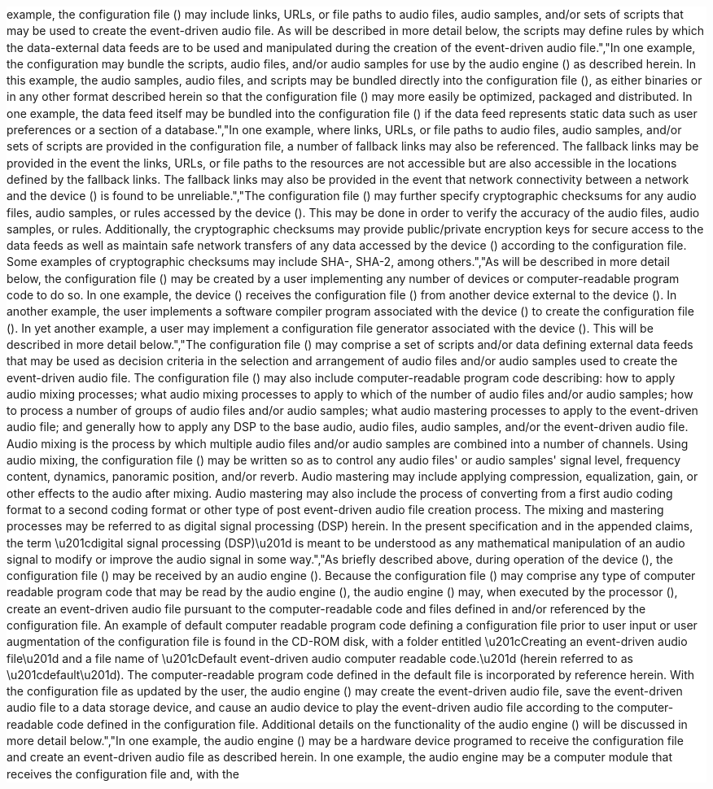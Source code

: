 example, the configuration file () may include links, URLs, or file paths to audio files, audio samples, and\/or sets of scripts that may be used to create the event-driven audio file. As will be described in more detail below, the scripts may define rules by which the data-external data feeds are to be used and manipulated during the creation of the event-driven audio file.","In one example, the configuration may bundle the scripts, audio files, and\/or audio samples for use by the audio engine () as described herein. In this example, the audio samples, audio files, and scripts may be bundled directly into the configuration file (), as either binaries or in any other format described herein so that the configuration file () may more easily be optimized, packaged and distributed. In one example, the data feed itself may be bundled into the configuration file () if the data feed represents static data such as user preferences or a section of a database.","In one example, where links, URLs, or file paths to audio files, audio samples, and\/or sets of scripts are provided in the configuration file, a number of fallback links may also be referenced. The fallback links may be provided in the event the links, URLs, or file paths to the resources are not accessible but are also accessible in the locations defined by the fallback links. The fallback links may also be provided in the event that network connectivity between a network and the device () is found to be unreliable.","The configuration file () may further specify cryptographic checksums for any audio files, audio samples, or rules accessed by the device (). This may be done in order to verify the accuracy of the audio files, audio samples, or rules. Additionally, the cryptographic checksums may provide public\/private encryption keys for secure access to the data feeds as well as maintain safe network transfers of any data accessed by the device () according to the configuration file. Some examples of cryptographic checksums may include SHA-, SHA-2, among others.","As will be described in more detail below, the configuration file () may be created by a user implementing any number of devices or computer-readable program code to do so. In one example, the device () receives the configuration file () from another device external to the device (). In another example, the user implements a software compiler program associated with the device () to create the configuration file (). In yet another example, a user may implement a configuration file generator associated with the device (). This will be described in more detail below.","The configuration file () may comprise a set of scripts and\/or data defining external data feeds that may be used as decision criteria in the selection and arrangement of audio files and\/or audio samples used to create the event-driven audio file. The configuration file () may also include computer-readable program code describing: how to apply audio mixing processes; what audio mixing processes to apply to which of the number of audio files and\/or audio samples; how to process a number of groups of audio files and\/or audio samples; what audio mastering processes to apply to the event-driven audio file; and generally how to apply any DSP to the base audio, audio files, audio samples, and\/or the event-driven audio file. Audio mixing is the process by which multiple audio files and\/or audio samples are combined into a number of channels. Using audio mixing, the configuration file () may be written so as to control any audio files' or audio samples' signal level, frequency content, dynamics, panoramic position, and\/or reverb. Audio mastering may include applying compression, equalization, gain, or other effects to the audio after mixing. Audio mastering may also include the process of converting from a first audio coding format to a second coding format or other type of post event-driven audio file creation process. The mixing and mastering processes may be referred to as digital signal processing (DSP) herein. In the present specification and in the appended claims, the term \u201cdigital signal processing (DSP)\u201d is meant to be understood as any mathematical manipulation of an audio signal to modify or improve the audio signal in some way.","As briefly described above, during operation of the device (), the configuration file () may be received by an audio engine (). Because the configuration file () may comprise any type of computer readable program code that may be read by the audio engine (), the audio engine () may, when executed by the processor (), create an event-driven audio file pursuant to the computer-readable code and files defined in and\/or referenced by the configuration file. An example of default computer readable program code defining a configuration file prior to user input or user augmentation of the configuration file is found in the CD-ROM disk, with a folder entitled \u201cCreating an event-driven audio file\u201d and a file name of \u201cDefault event-driven audio computer readable code.\u201d (herein referred to as \u201cdefault\u201d). The computer-readable program code defined in the default file is incorporated by reference herein. With the configuration file as updated by the user, the audio engine () may create the event-driven audio file, save the event-driven audio file to a data storage device, and cause an audio device to play the event-driven audio file according to the computer-readable code defined in the configuration file. Additional details on the functionality of the audio engine () will be discussed in more detail below.","In one example, the audio engine () may be a hardware device programed to receive the configuration file and create an event-driven audio file as described herein. In one example, the audio engine may be a computer module that receives the configuration file and, with the